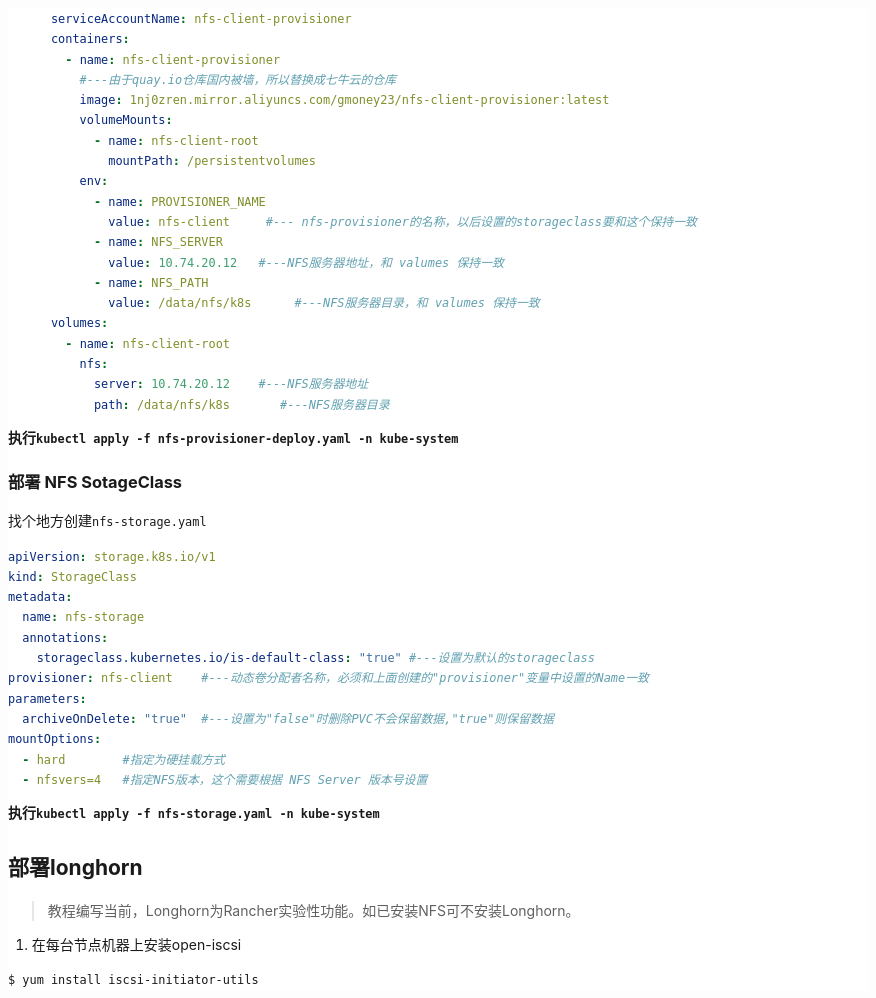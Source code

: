```nfs-provisioner-deploy.yaml
      serviceAccountName: nfs-client-provisioner
      containers:
        - name: nfs-client-provisioner
          #---由于quay.io仓库国内被墙，所以替换成七牛云的仓库
          image: 1nj0zren.mirror.aliyuncs.com/gmoney23/nfs-client-provisioner:latest
          volumeMounts:
            - name: nfs-client-root
              mountPath: /persistentvolumes
          env:
            - name: PROVISIONER_NAME
              value: nfs-client     #--- nfs-provisioner的名称，以后设置的storageclass要和这个保持一致
            - name: NFS_SERVER
              value: 10.74.20.12   #---NFS服务器地址，和 valumes 保持一致
            - name: NFS_PATH
              value: /data/nfs/k8s      #---NFS服务器目录，和 valumes 保持一致
      volumes:
        - name: nfs-client-root
          nfs:
            server: 10.74.20.12    #---NFS服务器地址
            path: /data/nfs/k8s       #---NFS服务器目录
```
**执行`kubectl apply -f nfs-provisioner-deploy.yaml -n kube-system`**

### 部署 NFS SotageClass

找个地方创建`nfs-storage.yaml`

```nfs-storage.yaml
apiVersion: storage.k8s.io/v1
kind: StorageClass
metadata:
  name: nfs-storage
  annotations:
    storageclass.kubernetes.io/is-default-class: "true" #---设置为默认的storageclass
provisioner: nfs-client    #---动态卷分配者名称，必须和上面创建的"provisioner"变量中设置的Name一致
parameters:
  archiveOnDelete: "true"  #---设置为"false"时删除PVC不会保留数据,"true"则保留数据
mountOptions:
  - hard        #指定为硬挂载方式
  - nfsvers=4   #指定NFS版本，这个需要根据 NFS Server 版本号设置
```

**执行`kubectl apply -f nfs-storage.yaml -n kube-system`**

## 部署longhorn

> 教程编写当前，Longhorn为Rancher实验性功能。如已安装NFS可不安装Longhorn。

1. 在每台节点机器上安装open-iscsi

```bash
$ yum install iscsi-initiator-utils
```
